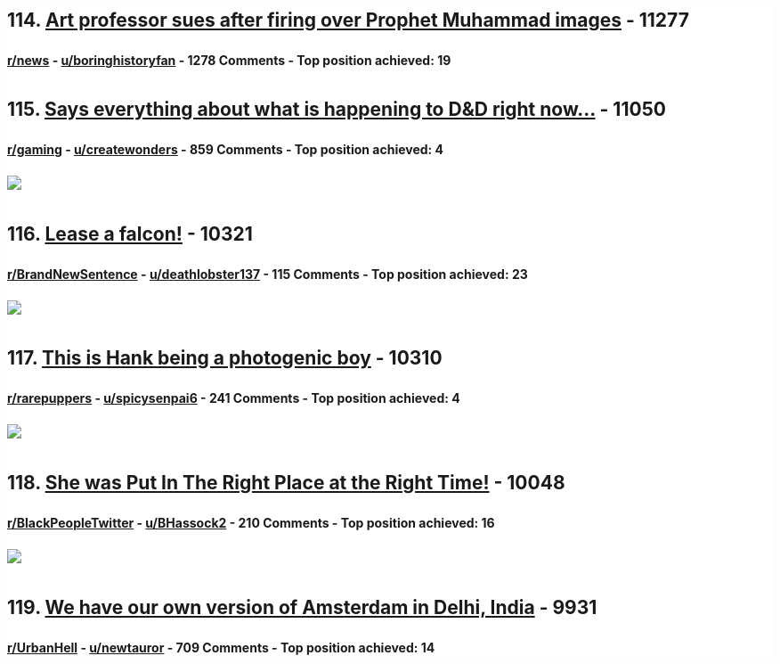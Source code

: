 ## 114. [Art professor sues after firing over Prophet Muhammad images](http://reddit.com/r/news/comments/10f0zhp/art_professor_sues_after_firing_over_prophet/) - 11277
#### [r/news](http://reddit.com/r/news) - [u/boringhistoryfan](http://reddit.com/u/boringhistoryfan) - 1278 Comments - Top position achieved: 19

## 115. [Says everything about what is happening to D&amp;D right now...](http://reddit.com/r/gaming/comments/10fhnc9/says_everything_about_what_is_happening_to_dd/) - 11050
#### [r/gaming](http://reddit.com/r/gaming) - [u/createwonders](http://reddit.com/u/createwonders) - 859 Comments - Top position achieved: 4

<a href="https://i.redd.it/67eoewl62vca1.jpg"><img src="https://b.thumbs.redditmedia.com/-vKUK4HqBbsCYfMeOTMEjO2OETHyn3d2_uWC4HWJ_mY.jpg"></img></a>

## 116. [Lease a falcon!](http://reddit.com/r/BrandNewSentence/comments/10ficce/lease_a_falcon/) - 10321
#### [r/BrandNewSentence](http://reddit.com/r/BrandNewSentence) - [u/deathlobster137](http://reddit.com/u/deathlobster137) - 115 Comments - Top position achieved: 23

<a href="https://i.redd.it/mx9uvocoowca1.jpg"><img src="https://b.thumbs.redditmedia.com/ObpEAIwd8BXhHML1_Qir4klZ5y2ogrQPU--WQZtUraA.jpg"></img></a>

## 117. [This is Hank being a photogenic boy](http://reddit.com/r/rarepuppers/comments/10ew2tn/this_is_hank_being_a_photogenic_boy/) - 10310
#### [r/rarepuppers](http://reddit.com/r/rarepuppers) - [u/spicysenpai6](http://reddit.com/u/spicysenpai6) - 241 Comments - Top position achieved: 4

<a href="https://i.imgur.com/DebnLta.jpg"><img src="https://b.thumbs.redditmedia.com/wxHPkjGrD8j80hmjpBcuaImcHQYq0lR4jiY_UM03bMU.jpg"></img></a>

## 118. [She was Put In The Right Place at the Right Time!](http://reddit.com/r/BlackPeopleTwitter/comments/10flngo/she_was_put_in_the_right_place_at_the_right_time/) - 10048
#### [r/BlackPeopleTwitter](http://reddit.com/r/BlackPeopleTwitter) - [u/BHassock2](http://reddit.com/u/BHassock2) - 210 Comments - Top position achieved: 16

<a href="https://i.redd.it/fkyihhrzexca1.jpg"><img src="https://b.thumbs.redditmedia.com/gczkSV4uodvYgzj10Y0M8-u7_REa062_ms-G3Nv76YI.jpg"></img></a>

## 119. [We have our own version of Amsterdam in Delhi, India](http://reddit.com/r/UrbanHell/comments/10f364g/we_have_our_own_version_of_amsterdam_in_delhi/) - 9931
#### [r/UrbanHell](http://reddit.com/r/UrbanHell) - [u/newtauror](http://reddit.com/u/newtauror) - 709 Comments - Top position achieved: 14
